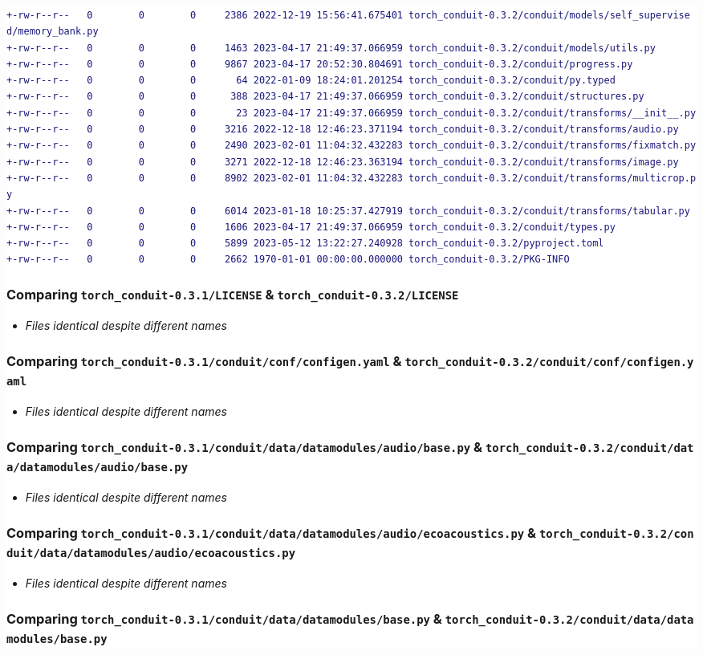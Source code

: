 ```diff
+-rw-r--r--   0        0        0     2386 2022-12-19 15:56:41.675401 torch_conduit-0.3.2/conduit/models/self_supervised/memory_bank.py
+-rw-r--r--   0        0        0     1463 2023-04-17 21:49:37.066959 torch_conduit-0.3.2/conduit/models/utils.py
+-rw-r--r--   0        0        0     9867 2023-04-17 20:52:30.804691 torch_conduit-0.3.2/conduit/progress.py
+-rw-r--r--   0        0        0       64 2022-01-09 18:24:01.201254 torch_conduit-0.3.2/conduit/py.typed
+-rw-r--r--   0        0        0      388 2023-04-17 21:49:37.066959 torch_conduit-0.3.2/conduit/structures.py
+-rw-r--r--   0        0        0       23 2023-04-17 21:49:37.066959 torch_conduit-0.3.2/conduit/transforms/__init__.py
+-rw-r--r--   0        0        0     3216 2022-12-18 12:46:23.371194 torch_conduit-0.3.2/conduit/transforms/audio.py
+-rw-r--r--   0        0        0     2490 2023-02-01 11:04:32.432283 torch_conduit-0.3.2/conduit/transforms/fixmatch.py
+-rw-r--r--   0        0        0     3271 2022-12-18 12:46:23.363194 torch_conduit-0.3.2/conduit/transforms/image.py
+-rw-r--r--   0        0        0     8902 2023-02-01 11:04:32.432283 torch_conduit-0.3.2/conduit/transforms/multicrop.py
+-rw-r--r--   0        0        0     6014 2023-01-18 10:25:37.427919 torch_conduit-0.3.2/conduit/transforms/tabular.py
+-rw-r--r--   0        0        0     1606 2023-04-17 21:49:37.066959 torch_conduit-0.3.2/conduit/types.py
+-rw-r--r--   0        0        0     5899 2023-05-12 13:22:27.240928 torch_conduit-0.3.2/pyproject.toml
+-rw-r--r--   0        0        0     2662 1970-01-01 00:00:00.000000 torch_conduit-0.3.2/PKG-INFO
```

### Comparing `torch_conduit-0.3.1/LICENSE` & `torch_conduit-0.3.2/LICENSE`

 * *Files identical despite different names*

### Comparing `torch_conduit-0.3.1/conduit/conf/configen.yaml` & `torch_conduit-0.3.2/conduit/conf/configen.yaml`

 * *Files identical despite different names*

### Comparing `torch_conduit-0.3.1/conduit/data/datamodules/audio/base.py` & `torch_conduit-0.3.2/conduit/data/datamodules/audio/base.py`

 * *Files identical despite different names*

### Comparing `torch_conduit-0.3.1/conduit/data/datamodules/audio/ecoacoustics.py` & `torch_conduit-0.3.2/conduit/data/datamodules/audio/ecoacoustics.py`

 * *Files identical despite different names*

### Comparing `torch_conduit-0.3.1/conduit/data/datamodules/base.py` & `torch_conduit-0.3.2/conduit/data/datamodules/base.py`
